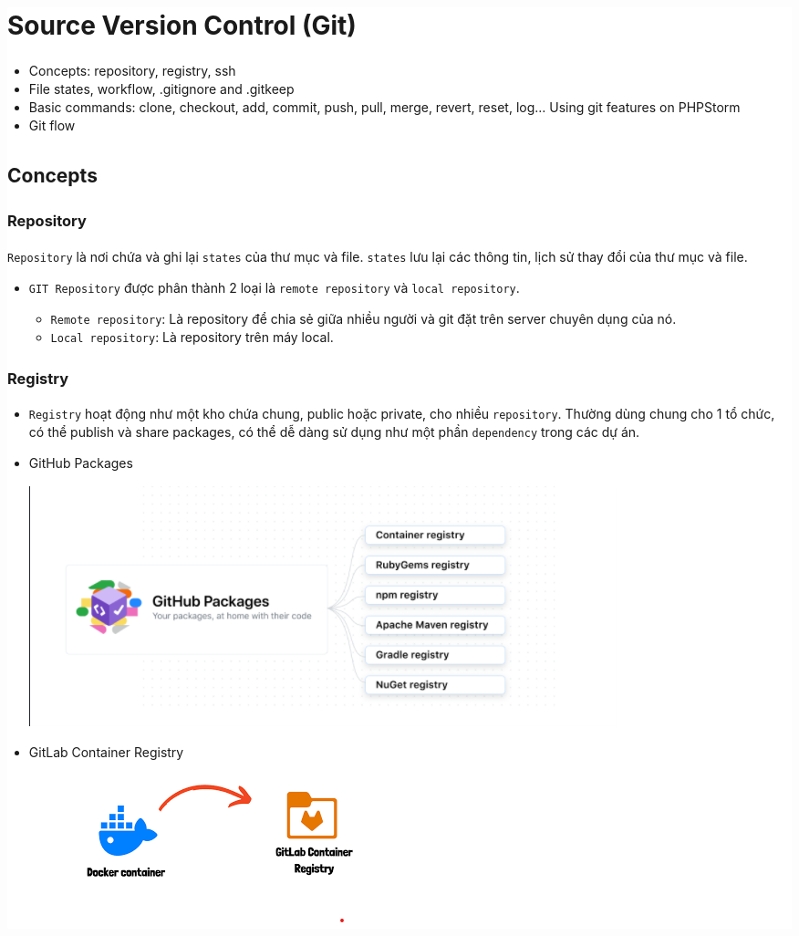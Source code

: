 # Source Version Control (Git)
- Concepts: repository, registry, ssh
- File states, workflow, .gitignore and .gitkeep
- Basic commands: clone, checkout, add, commit, push, pull, merge, revert, reset, log… Using git features on PHPStorm
- Git flow

## Concepts
### Repository

`Repository` là nơi chứa và ghi lại `states` của thư mục và file. `states` lưu lại các thông tin, lịch sử thay đổi của thư mục và file.

- `GIT Repository` được phân thành 2 loại là `remote repository` và `local repository`.

    + `Remote repository`: Là repository để chia sẻ giữa nhiều người và git đặt trên server chuyên dụng của nó.
    + `Local repository`: Là repository trên máy local.

### Registry

- `Registry` hoạt động như một kho chứa chung, public hoặc private, cho nhiều `repository`. Thường dùng chung cho 1 tổ chức, có thể publish và share packages, có thể dễ dàng sử dụng như một phần `dependency` trong các dự án.

- GitHub Packages

    ![](./images/gh-packages.png)

- GitLab Container Registry

    ![](./images/gl-c-r.png)
